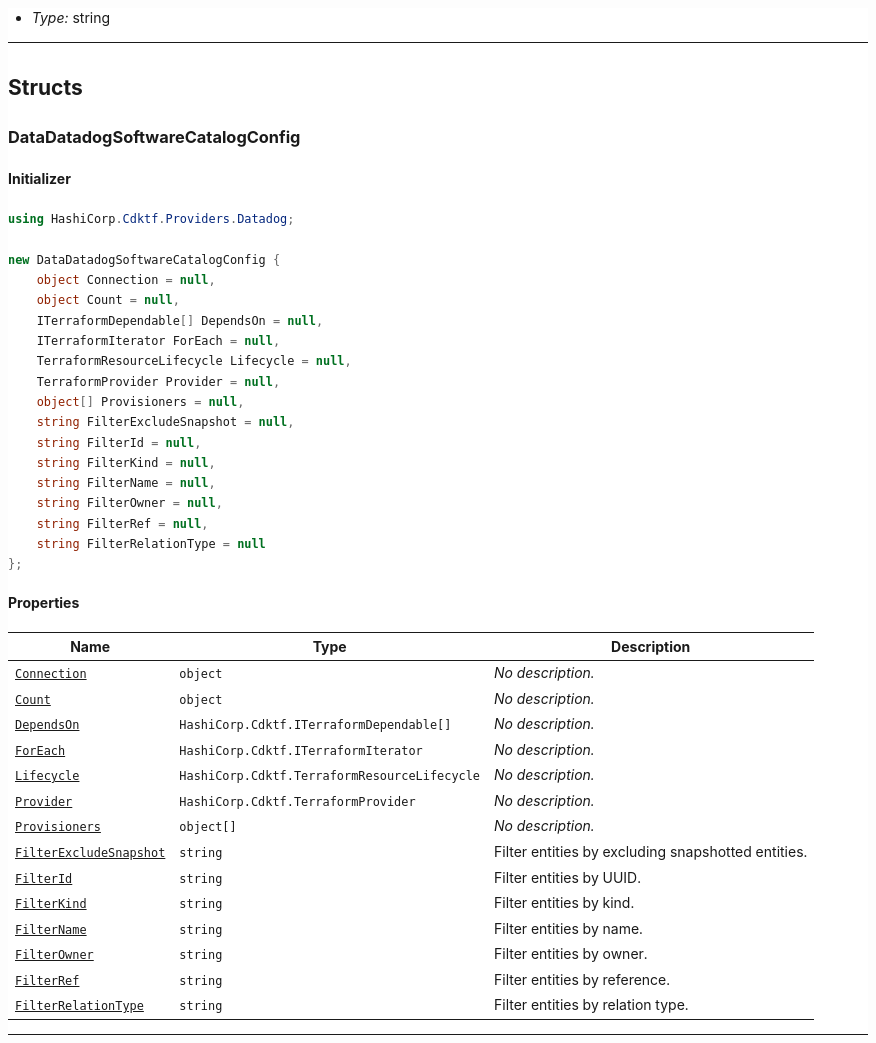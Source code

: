 - *Type:* string

---

## Structs <a name="Structs" id="Structs"></a>

### DataDatadogSoftwareCatalogConfig <a name="DataDatadogSoftwareCatalogConfig" id="@cdktf/provider-datadog.dataDatadogSoftwareCatalog.DataDatadogSoftwareCatalogConfig"></a>

#### Initializer <a name="Initializer" id="@cdktf/provider-datadog.dataDatadogSoftwareCatalog.DataDatadogSoftwareCatalogConfig.Initializer"></a>

```csharp
using HashiCorp.Cdktf.Providers.Datadog;

new DataDatadogSoftwareCatalogConfig {
    object Connection = null,
    object Count = null,
    ITerraformDependable[] DependsOn = null,
    ITerraformIterator ForEach = null,
    TerraformResourceLifecycle Lifecycle = null,
    TerraformProvider Provider = null,
    object[] Provisioners = null,
    string FilterExcludeSnapshot = null,
    string FilterId = null,
    string FilterKind = null,
    string FilterName = null,
    string FilterOwner = null,
    string FilterRef = null,
    string FilterRelationType = null
};
```

#### Properties <a name="Properties" id="Properties"></a>

| **Name** | **Type** | **Description** |
| --- | --- | --- |
| <code><a href="#@cdktf/provider-datadog.dataDatadogSoftwareCatalog.DataDatadogSoftwareCatalogConfig.property.connection">Connection</a></code> | <code>object</code> | *No description.* |
| <code><a href="#@cdktf/provider-datadog.dataDatadogSoftwareCatalog.DataDatadogSoftwareCatalogConfig.property.count">Count</a></code> | <code>object</code> | *No description.* |
| <code><a href="#@cdktf/provider-datadog.dataDatadogSoftwareCatalog.DataDatadogSoftwareCatalogConfig.property.dependsOn">DependsOn</a></code> | <code>HashiCorp.Cdktf.ITerraformDependable[]</code> | *No description.* |
| <code><a href="#@cdktf/provider-datadog.dataDatadogSoftwareCatalog.DataDatadogSoftwareCatalogConfig.property.forEach">ForEach</a></code> | <code>HashiCorp.Cdktf.ITerraformIterator</code> | *No description.* |
| <code><a href="#@cdktf/provider-datadog.dataDatadogSoftwareCatalog.DataDatadogSoftwareCatalogConfig.property.lifecycle">Lifecycle</a></code> | <code>HashiCorp.Cdktf.TerraformResourceLifecycle</code> | *No description.* |
| <code><a href="#@cdktf/provider-datadog.dataDatadogSoftwareCatalog.DataDatadogSoftwareCatalogConfig.property.provider">Provider</a></code> | <code>HashiCorp.Cdktf.TerraformProvider</code> | *No description.* |
| <code><a href="#@cdktf/provider-datadog.dataDatadogSoftwareCatalog.DataDatadogSoftwareCatalogConfig.property.provisioners">Provisioners</a></code> | <code>object[]</code> | *No description.* |
| <code><a href="#@cdktf/provider-datadog.dataDatadogSoftwareCatalog.DataDatadogSoftwareCatalogConfig.property.filterExcludeSnapshot">FilterExcludeSnapshot</a></code> | <code>string</code> | Filter entities by excluding snapshotted entities. |
| <code><a href="#@cdktf/provider-datadog.dataDatadogSoftwareCatalog.DataDatadogSoftwareCatalogConfig.property.filterId">FilterId</a></code> | <code>string</code> | Filter entities by UUID. |
| <code><a href="#@cdktf/provider-datadog.dataDatadogSoftwareCatalog.DataDatadogSoftwareCatalogConfig.property.filterKind">FilterKind</a></code> | <code>string</code> | Filter entities by kind. |
| <code><a href="#@cdktf/provider-datadog.dataDatadogSoftwareCatalog.DataDatadogSoftwareCatalogConfig.property.filterName">FilterName</a></code> | <code>string</code> | Filter entities by name. |
| <code><a href="#@cdktf/provider-datadog.dataDatadogSoftwareCatalog.DataDatadogSoftwareCatalogConfig.property.filterOwner">FilterOwner</a></code> | <code>string</code> | Filter entities by owner. |
| <code><a href="#@cdktf/provider-datadog.dataDatadogSoftwareCatalog.DataDatadogSoftwareCatalogConfig.property.filterRef">FilterRef</a></code> | <code>string</code> | Filter entities by reference. |
| <code><a href="#@cdktf/provider-datadog.dataDatadogSoftwareCatalog.DataDatadogSoftwareCatalogConfig.property.filterRelationType">FilterRelationType</a></code> | <code>string</code> | Filter entities by relation type. |

---